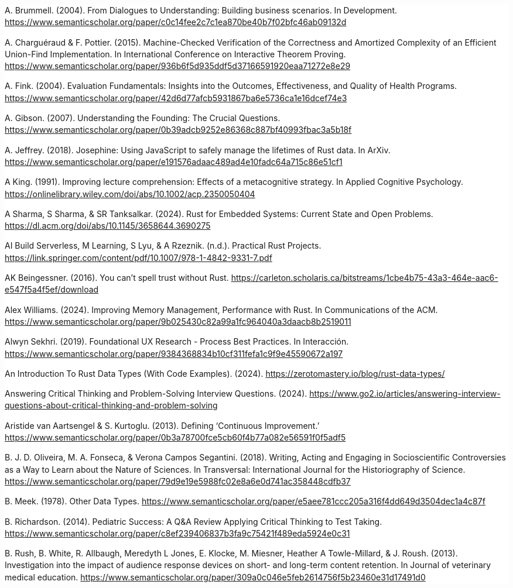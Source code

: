 A. Brummell. (2004). From Dialogues to Understanding: Building business scenarios. In Development. https://www.semanticscholar.org/paper/c0c14fee2c7c1ea870be40b7f02bfc46ab09132d

A. Charguéraud & F. Pottier. (2015). Machine-Checked Verification of the Correctness and Amortized Complexity of an Efficient Union-Find Implementation. In International Conference on Interactive Theorem Proving. https://www.semanticscholar.org/paper/936b6f5d935ddf5d37166591920eaa71272e8e29

A. Fink. (2004). Evaluation Fundamentals: Insights into the Outcomes, Effectiveness, and Quality of Health Programs. https://www.semanticscholar.org/paper/42d6d77afcb5931867ba6e5736ca1e16dcef74e3

A. Gibson. (2007). Understanding the Founding: The Crucial Questions. https://www.semanticscholar.org/paper/0b39adcb9252e86368c887bf40993fbac3a5b18f

A. Jeffrey. (2018). Josephine: Using JavaScript to safely manage the lifetimes of Rust data. In ArXiv. https://www.semanticscholar.org/paper/e191576adaac489ad4e10fadc64a715c86e51cf1

A King. (1991). Improving lecture comprehension: Effects of a metacognitive strategy. In Applied Cognitive Psychology. https://onlinelibrary.wiley.com/doi/abs/10.1002/acp.2350050404

A Sharma, S Sharma, & SR Tanksalkar. (2024). Rust for Embedded Systems: Current State and Open Problems. https://dl.acm.org/doi/abs/10.1145/3658644.3690275

AI Build Serverless, M Learning, S Lyu, & A Rzeznik. (n.d.). Practical Rust Projects. https://link.springer.com/content/pdf/10.1007/978-1-4842-9331-7.pdf

AK Beingessner. (2016). You can’t spell trust without Rust. https://carleton.scholaris.ca/bitstreams/1cbe4b75-43a3-464e-aac6-e547f5a4f5ef/download

Alex Williams. (2024). Improving Memory Management, Performance with Rust. In Communications of the ACM. https://www.semanticscholar.org/paper/9b025430c82a99a1fc964040a3daacb8b2519011

Alwyn Sekhri. (2019). Foundational UX Research - Process Best Practices. In Interacción. https://www.semanticscholar.org/paper/9384368834b10cf311fefa1c9f9e45590672a197

An Introduction To Rust Data Types (With Code Examples). (2024). https://zerotomastery.io/blog/rust-data-types/

Answering Critical Thinking and Problem-Solving Interview Questions. (2024). https://www.go2.io/articles/answering-interview-questions-about-critical-thinking-and-problem-solving

Aristide van Aartsengel & S. Kurtoglu. (2013). Defining ‘Continuous Improvement.’ https://www.semanticscholar.org/paper/0b3a78700fce5cb60f4b77a082e56591f0f5adf5

B. J. D. Oliveira, M. A. Fonseca, & Verona Campos Segantini. (2018). Writing, Acting and Engaging in Socioscientific Controversies as a Way to Learn about the Nature of Sciences. In Transversal: International Journal for the Historiography of Science. https://www.semanticscholar.org/paper/79d9e19e5988fc02e8a6e0d741ac358448cdfb37

B. Meek. (1978). Other Data Types. https://www.semanticscholar.org/paper/e5aee781ccc205a316f4dd649d3504dec1a4c87f

B. Richardson. (2014). Pediatric Success: A Q&A Review Applying Critical Thinking to Test Taking. https://www.semanticscholar.org/paper/c8ef239406837b3fa9c75421f489eda5924e0c31

B. Rush, B. White, R. Allbaugh, Meredyth L Jones, E. Klocke, M. Miesner, Heather A Towle-Millard, & J. Roush. (2013). Investigation into the impact of audience response devices on short- and long-term content retention. In Journal of veterinary medical education. https://www.semanticscholar.org/paper/309a0c046e5feb2614756f5b23460e31d17491d0

